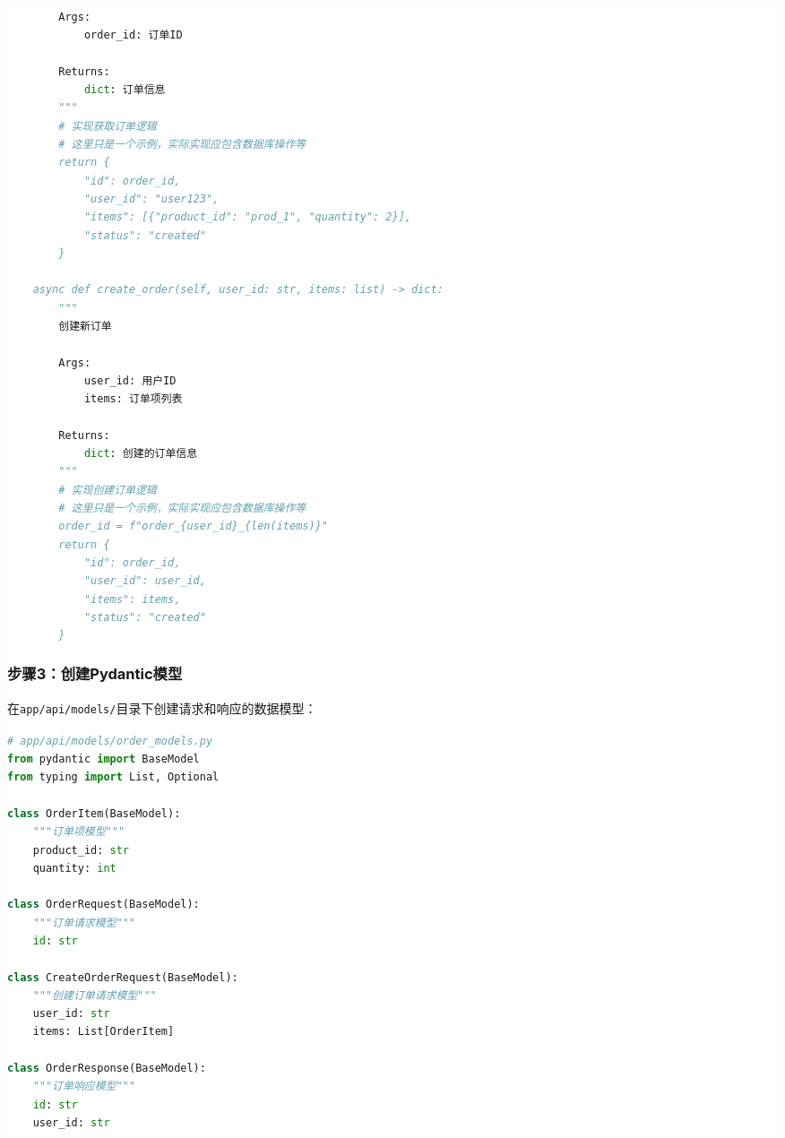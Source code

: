 ```python
        Args:
            order_id: 订单ID
            
        Returns:
            dict: 订单信息
        """
        # 实现获取订单逻辑
        # 这里只是一个示例，实际实现应包含数据库操作等
        return {
            "id": order_id,
            "user_id": "user123",
            "items": [{"product_id": "prod_1", "quantity": 2}],
            "status": "created"
        }
    
    async def create_order(self, user_id: str, items: list) -> dict:
        """
        创建新订单
        
        Args:
            user_id: 用户ID
            items: 订单项列表
            
        Returns:
            dict: 创建的订单信息
        """
        # 实现创建订单逻辑
        # 这里只是一个示例，实际实现应包含数据库操作等
        order_id = f"order_{user_id}_{len(items)}"
        return {
            "id": order_id,
            "user_id": user_id,
            "items": items,
            "status": "created"
        }
```

### 步骤3：创建Pydantic模型

在`app/api/models/`目录下创建请求和响应的数据模型：

```python
# app/api/models/order_models.py
from pydantic import BaseModel
from typing import List, Optional

class OrderItem(BaseModel):
    """订单项模型"""
    product_id: str
    quantity: int

class OrderRequest(BaseModel):
    """订单请求模型"""
    id: str

class CreateOrderRequest(BaseModel):
    """创建订单请求模型"""
    user_id: str
    items: List[OrderItem]

class OrderResponse(BaseModel):
    """订单响应模型"""
    id: str
    user_id: str
```